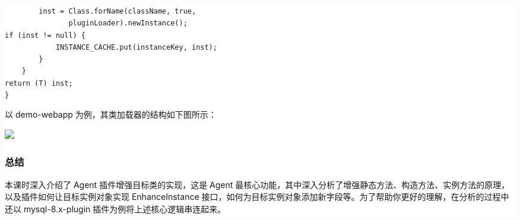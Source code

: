 ```
        inst = Class.forName(className, true, 
               pluginLoader).newInstance();
if (inst != null) { 
            INSTANCE_CACHE.put(instanceKey, inst);
        }
    }
return (T) inst;
}
```

以 demo-webapp 为例，其类加载器的结构如下图所示：

![](https://s0.lgstatic.com/i/image3/M01/0B/04/Ciqah16MPj6ACCrQAAETGCYTq30304.png)

### 总结

本课时深入介绍了 Agent 插件增强目标类的实现，这是 Agent 最核心功能，其中深入分析了增强静态方法、构造方法、实例方法的原理，以及插件如何让目标实例对象实现 EnhanceInstance 接口，如何为目标实例对象添加新字段等。为了帮助你更好的理解，在分析的过程中还以 mysql-8.x-plugin 插件为例将上述核心逻辑串连起来。
